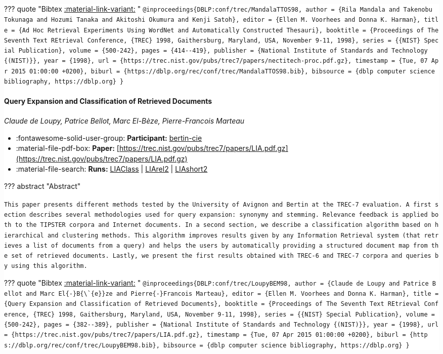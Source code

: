 
??? quote "Bibtex [:material-link-variant:](https://dblp.org/rec/conf/trec/MandalaTTOS98.bib) "
	```
	@inproceedings{DBLP:conf/trec/MandalaTTOS98,
		author = {Rila Mandala and Takenobu Tokunaga and Hozumi Tanaka and Akitoshi Okumura and Kenji Satoh},
		editor = {Ellen M. Voorhees and Donna K. Harman},
		title = {Ad Hoc Retrieval Experiments Using WordNet and Automatically Constructed Thesauri},
		booktitle = {Proceedings of The Seventh Text REtrieval Conference, {TREC} 1998, Gaithersburg, Maryland, USA, November 9-11, 1998},
		series = {{NIST} Special Publication},
		volume = {500-242},
		pages = {414--419},
		publisher = {National Institute of Standards and Technology {(NIST)}},
		year = {1998},
		url = {https://trec.nist.gov/pubs/trec7/papers/nectitech-proc.pdf.gz},
		timestamp = {Tue, 07 Apr 2015 01:00:00 +0200},
		biburl = {https://dblp.org/rec/conf/trec/MandalaTTOS98.bib},
		bibsource = {dblp computer science bibliography, https://dblp.org}
	}
	```

#### Query Expansion and Classification of Retrieved Documents

_Claude de Loupy, Patrice Bellot, Marc El-Bèze, Pierre-Francois Marteau_

- :fontawesome-solid-user-group: **Participant:** [bertin-cie](./adhoc/participants.md#bertin-cie)
- :material-file-pdf-box: **Paper:** [https://trec.nist.gov/pubs/trec7/papers/LIA.pdf.gz](https://trec.nist.gov/pubs/trec7/papers/LIA.pdf.gz)
- :material-file-search: **Runs:** [LIAClass](./adhoc/runs.md#liaclass) | [LIArel2](./adhoc/runs.md#liarel2) | [LIAshort2](./adhoc/runs.md#liashort2)

??? abstract "Abstract"
	
	This paper presents different methods tested by the University of Avignon and Bertin at the TREC-7 evaluation. A first section describes several methodologies used for query expansion: synonymy and stemming. Relevance feedback is applied both to the TIPSTER corpora and Internet documents. In a second section, we describe a classification algorithm based on hierarchical and clustering methods. This algorithm improves results given by any Information Retrieval system (that retrieves a list of documents from a query) and helps the users by automatically providing a structured document map from the set of retrieved documents. Lastly, we present the first results obtained with TREC-6 and TREC-7 corpora and queries by using this algorithm.
	

??? quote "Bibtex [:material-link-variant:](https://dblp.org/rec/conf/trec/LoupyBEM98.bib) "
	```
	@inproceedings{DBLP:conf/trec/LoupyBEM98,
		author = {Claude de Loupy and Patrice Bellot and Marc El{-}B{\`{e}}ze and Pierre{-}Francois Marteau},
		editor = {Ellen M. Voorhees and Donna K. Harman},
		title = {Query Expansion and Classification of Retrieved Documents},
		booktitle = {Proceedings of The Seventh Text REtrieval Conference, {TREC} 1998, Gaithersburg, Maryland, USA, November 9-11, 1998},
		series = {{NIST} Special Publication},
		volume = {500-242},
		pages = {382--389},
		publisher = {National Institute of Standards and Technology {(NIST)}},
		year = {1998},
		url = {https://trec.nist.gov/pubs/trec7/papers/LIA.pdf.gz},
		timestamp = {Tue, 07 Apr 2015 01:00:00 +0200},
		biburl = {https://dblp.org/rec/conf/trec/LoupyBEM98.bib},
		bibsource = {dblp computer science bibliography, https://dblp.org}
	}
	```
